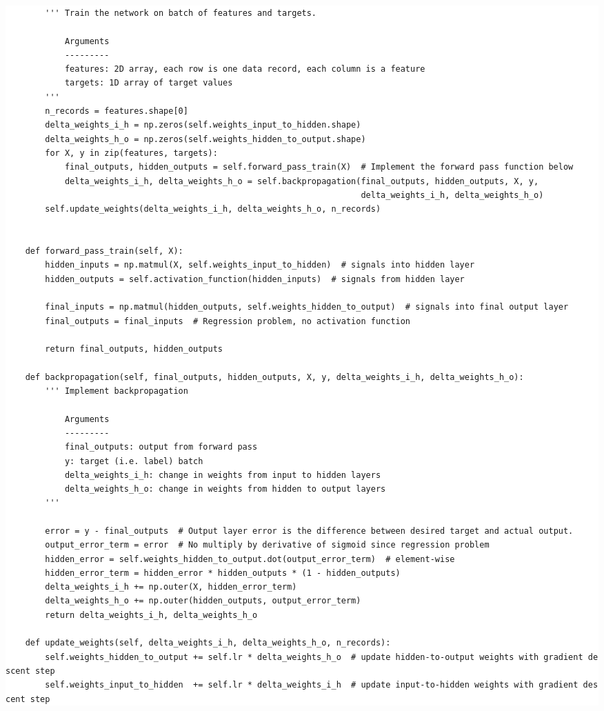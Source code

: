```
        ''' Train the network on batch of features and targets.

            Arguments
            ---------
            features: 2D array, each row is one data record, each column is a feature
            targets: 1D array of target values
        '''
        n_records = features.shape[0]
        delta_weights_i_h = np.zeros(self.weights_input_to_hidden.shape)
        delta_weights_h_o = np.zeros(self.weights_hidden_to_output.shape)
        for X, y in zip(features, targets):
            final_outputs, hidden_outputs = self.forward_pass_train(X)  # Implement the forward pass function below
            delta_weights_i_h, delta_weights_h_o = self.backpropagation(final_outputs, hidden_outputs, X, y,
                                                                        delta_weights_i_h, delta_weights_h_o)
        self.update_weights(delta_weights_i_h, delta_weights_h_o, n_records)


    def forward_pass_train(self, X):
        hidden_inputs = np.matmul(X, self.weights_input_to_hidden)  # signals into hidden layer
        hidden_outputs = self.activation_function(hidden_inputs)  # signals from hidden layer

        final_inputs = np.matmul(hidden_outputs, self.weights_hidden_to_output)  # signals into final output layer
        final_outputs = final_inputs  # Regression problem, no activation function

        return final_outputs, hidden_outputs

    def backpropagation(self, final_outputs, hidden_outputs, X, y, delta_weights_i_h, delta_weights_h_o):
        ''' Implement backpropagation

            Arguments
            ---------
            final_outputs: output from forward pass
            y: target (i.e. label) batch
            delta_weights_i_h: change in weights from input to hidden layers
            delta_weights_h_o: change in weights from hidden to output layers
        '''

        error = y - final_outputs  # Output layer error is the difference between desired target and actual output.
        output_error_term = error  # No multiply by derivative of sigmoid since regression problem
        hidden_error = self.weights_hidden_to_output.dot(output_error_term)  # element-wise
        hidden_error_term = hidden_error * hidden_outputs * (1 - hidden_outputs)
        delta_weights_i_h += np.outer(X, hidden_error_term)
        delta_weights_h_o += np.outer(hidden_outputs, output_error_term)
        return delta_weights_i_h, delta_weights_h_o

    def update_weights(self, delta_weights_i_h, delta_weights_h_o, n_records):
        self.weights_hidden_to_output += self.lr * delta_weights_h_o  # update hidden-to-output weights with gradient descent step
        self.weights_input_to_hidden  += self.lr * delta_weights_i_h  # update input-to-hidden weights with gradient descent step
```
